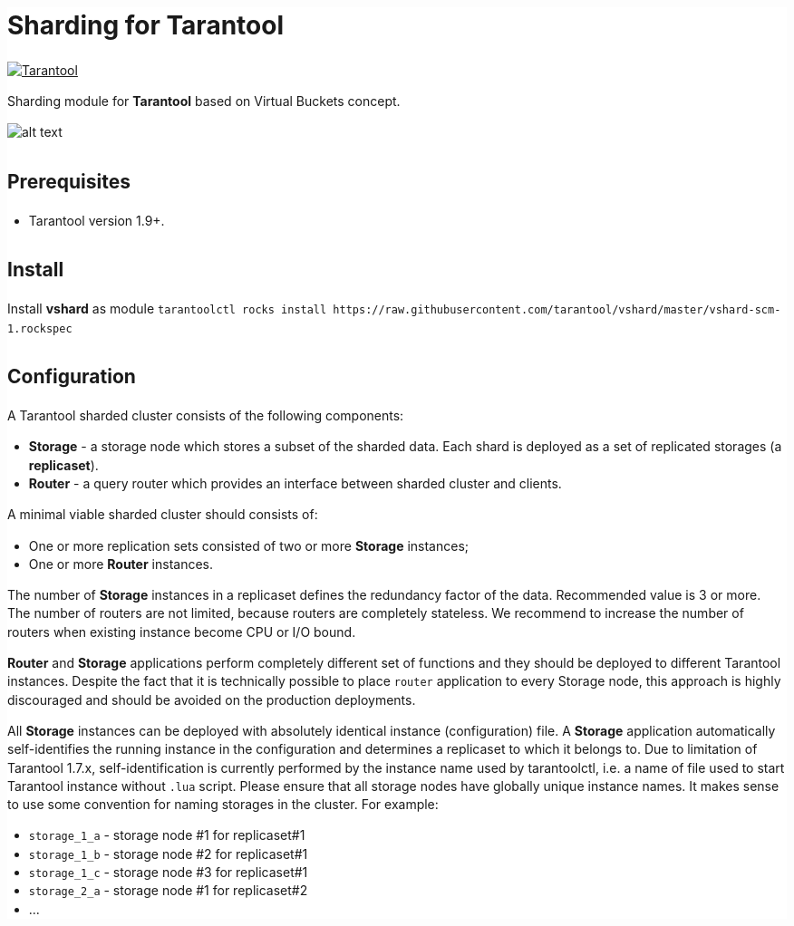 # Sharding for Tarantool

[![Tarantool][tarantool-badge]][Tarantool]

Sharding module for **Tarantool** based on Virtual Buckets concept.

![alt text](https://github.com/tarantool/vshard/blob/master/sharding_arch.png)

## Prerequisites

- Tarantool version 1.9+.

## Install

Install **vshard** as module `tarantoolctl rocks install https://raw.githubusercontent.com/tarantool/vshard/master/vshard-scm-1.rockspec`

## Configuration

A Tarantool sharded cluster consists of the following components:

- **Storage** - a storage node which stores a subset of the sharded data.
   Each shard is deployed as a set of replicated storages (a **replicaset**).
- **Router** - a query router which provides an interface between
  sharded cluster and clients.

A minimal viable sharded cluster should consists of:

- One or more replication sets consisted of two or more **Storage** instances;
- One or more **Router** instances.

The number of **Storage** instances in a replicaset defines the redundancy
factor of the data. Recommended value is 3 or more. The number of routers
are not limited, because routers are completely stateless. We recommend to
increase the number of routers when existing instance become CPU or I/O bound.

**Router** and **Storage** applications perform completely different set of
functions and they should be deployed to different Tarantool instances.
Despite the fact that it is technically possible to place `router` application
to every Storage node, this approach is highly discouraged and should be
avoided on the production deployments.

All **Storage** instances can be deployed with absolutely identical instance
(configuration) file. A **Storage** application automatically self-identifies
the running instance in the configuration and determines a replicaset to
which it belongs to. Due to limitation of Tarantool 1.7.x, self-identification
is currently performed by the instance name used by tarantoolctl, i.e. a name
of file used to start Tarantool instance without `.lua` script. Please ensure
that all storage nodes have globally unique instance names. It makes sense to
use some convention for naming storages in the cluster.
For example:

- `storage_1_a` - storage node #1 for replicaset#1
- `storage_1_b` - storage node #2 for replicaset#1
- `storage_1_c` - storage node #3 for replicaset#1
- `storage_2_a` - storage node #1 for replicaset#2
- ...


[tarantool-badge]: https://img.shields.io/badge/Tarantool-1.9-blue.svg?style=flat
[Tarantool]: https://tarantool.org/
[Telegram (eng)]: http://telegram.me/tarantool
[Telegram (rus)]: http://telegram.me/tarantoolru
[Maillist]: https://groups.google.com/forum/#!forum/tarantool